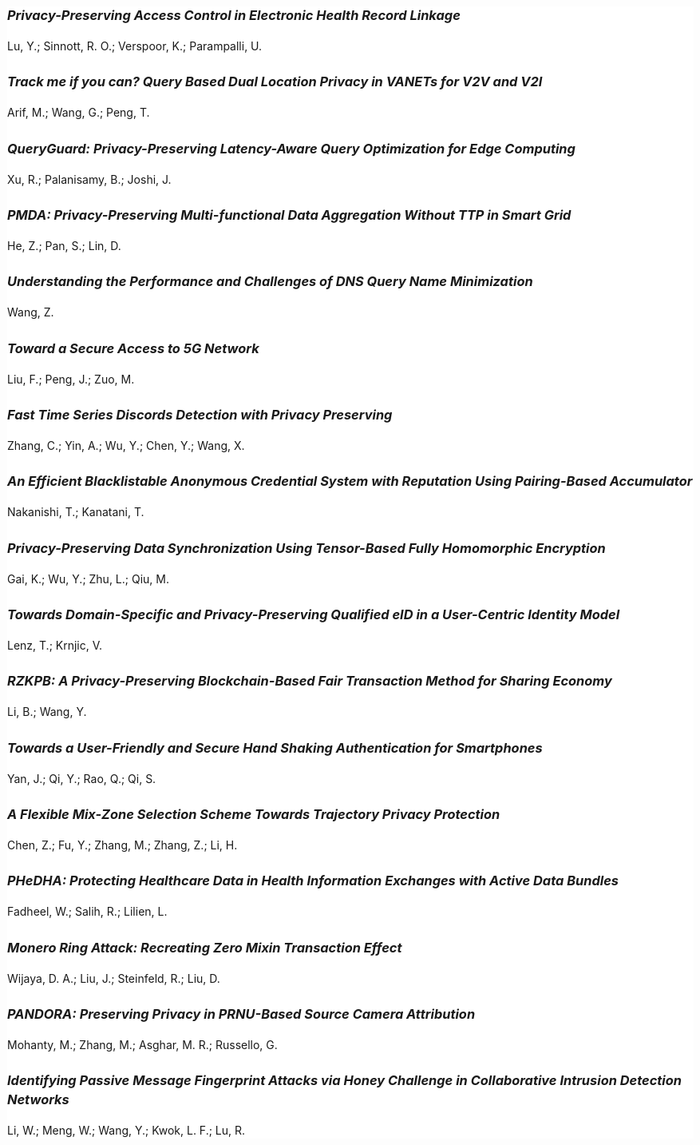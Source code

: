 ### _Privacy-Preserving Access Control in Electronic Health Record Linkage_
Lu, Y.; Sinnott, R. O.; Verspoor, K.; Parampalli, U.
### _Track me if you can? Query Based Dual Location Privacy in VANETs for V2V and V2I_
Arif, M.; Wang, G.; Peng, T.
### _QueryGuard: Privacy-Preserving Latency-Aware Query Optimization for Edge Computing_
Xu, R.; Palanisamy, B.; Joshi, J.
### _PMDA: Privacy-Preserving Multi-functional Data Aggregation Without TTP in Smart Grid_
He, Z.; Pan, S.; Lin, D.
### _Understanding the Performance and Challenges of DNS Query Name Minimization_
Wang, Z.
### _Toward a Secure Access to 5G Network_
Liu, F.; Peng, J.; Zuo, M.
### _Fast Time Series Discords Detection with Privacy Preserving_
Zhang, C.; Yin, A.; Wu, Y.; Chen, Y.; Wang, X.
### _An Efficient Blacklistable Anonymous Credential System with Reputation Using Pairing-Based Accumulator_
Nakanishi, T.; Kanatani, T.
### _Privacy-Preserving Data Synchronization Using Tensor-Based Fully Homomorphic Encryption_
Gai, K.; Wu, Y.; Zhu, L.; Qiu, M.
### _Towards Domain-Specific and Privacy-Preserving Qualified eID in a User-Centric Identity Model_
Lenz, T.; Krnjic, V.
### _RZKPB: A Privacy-Preserving Blockchain-Based Fair Transaction Method for Sharing Economy_
Li, B.; Wang, Y.
### _Towards a User-Friendly and Secure Hand Shaking Authentication for Smartphones_
Yan, J.; Qi, Y.; Rao, Q.; Qi, S.
### _A Flexible Mix-Zone Selection Scheme Towards Trajectory Privacy Protection_
Chen, Z.; Fu, Y.; Zhang, M.; Zhang, Z.; Li, H.
### _PHeDHA: Protecting Healthcare Data in Health Information Exchanges with Active Data Bundles_
Fadheel, W.; Salih, R.; Lilien, L.
### _Monero Ring Attack: Recreating Zero Mixin Transaction Effect_
Wijaya, D. A.; Liu, J.; Steinfeld, R.; Liu, D.
### _PANDORA: Preserving Privacy in PRNU-Based Source Camera Attribution_
Mohanty, M.; Zhang, M.; Asghar, M. R.; Russello, G.
### _Identifying Passive Message Fingerprint Attacks via Honey Challenge in Collaborative Intrusion Detection Networks_
Li, W.; Meng, W.; Wang, Y.; Kwok, L. F.; Lu, R.